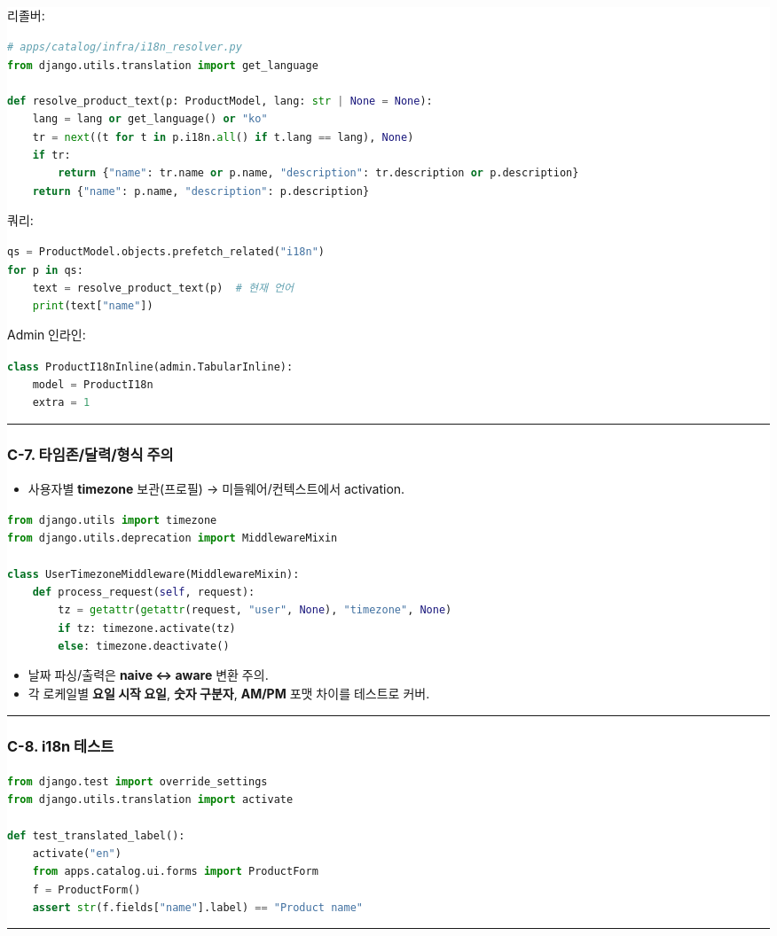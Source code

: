 리졸버:

```python
# apps/catalog/infra/i18n_resolver.py
from django.utils.translation import get_language

def resolve_product_text(p: ProductModel, lang: str | None = None):
    lang = lang or get_language() or "ko"
    tr = next((t for t in p.i18n.all() if t.lang == lang), None)
    if tr:
        return {"name": tr.name or p.name, "description": tr.description or p.description}
    return {"name": p.name, "description": p.description}
```

쿼리:

```python
qs = ProductModel.objects.prefetch_related("i18n")
for p in qs:
    text = resolve_product_text(p)  # 현재 언어
    print(text["name"])
```

Admin 인라인:

```python
class ProductI18nInline(admin.TabularInline):
    model = ProductI18n
    extra = 1
```

---

### C-7. 타임존/달력/형식 주의

- 사용자별 **timezone** 보관(프로필) → 미들웨어/컨텍스트에서 activation.

```python
from django.utils import timezone
from django.utils.deprecation import MiddlewareMixin

class UserTimezoneMiddleware(MiddlewareMixin):
    def process_request(self, request):
        tz = getattr(getattr(request, "user", None), "timezone", None)
        if tz: timezone.activate(tz)
        else: timezone.deactivate()
```

- 날짜 파싱/출력은 **naive ↔ aware** 변환 주의.
- 각 로케일별 **요일 시작 요일**, **숫자 구분자**, **AM/PM** 포맷 차이를 테스트로 커버.

---

### C-8. i18n 테스트

```python
from django.test import override_settings
from django.utils.translation import activate

def test_translated_label():
    activate("en")
    from apps.catalog.ui.forms import ProductForm
    f = ProductForm()
    assert str(f.fields["name"].label) == "Product name"
```

---